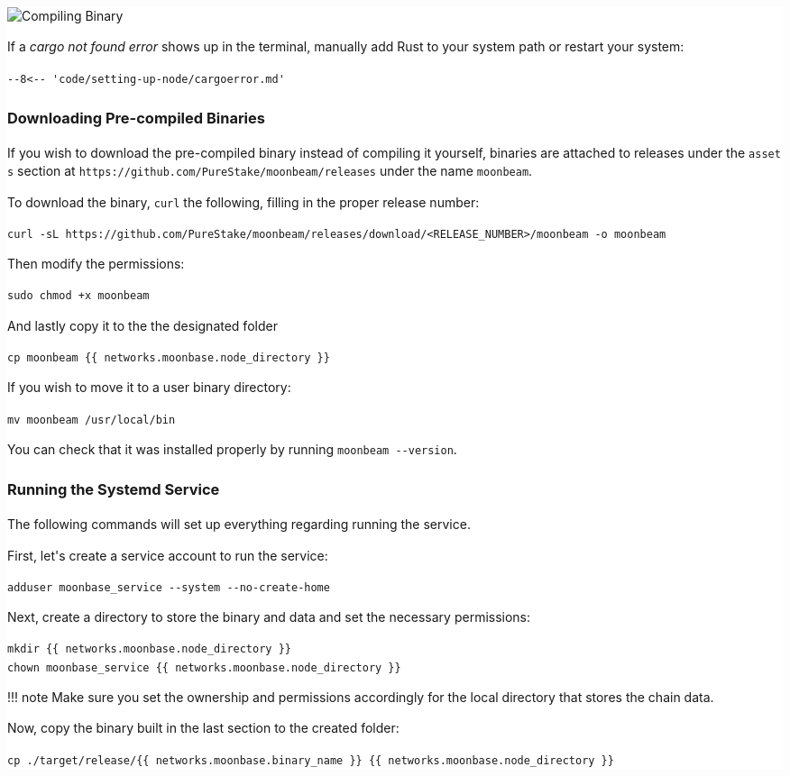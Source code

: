 ![Compiling Binary](/images/fullnode/fullnode-binary1.png)

If a _cargo not found error_ shows up in the terminal, manually add Rust to your system path or restart your system:

```
--8<-- 'code/setting-up-node/cargoerror.md'
```

### Downloading Pre-compiled Binaries

If you wish to download the pre-compiled binary instead of compiling it yourself, binaries are attached to releases under the `assets` section at `https://github.com/PureStake/moonbeam/releases` under the name `moonbeam`.

To download the binary, `curl` the following, filling in the proper release number:

```
curl -sL https://github.com/PureStake/moonbeam/releases/download/<RELEASE_NUMBER>/moonbeam -o moonbeam
```

Then modify the permissions:

`sudo chmod +x moonbeam`

And lastly copy it to the the designated folder

`cp moonbeam {{ networks.moonbase.node_directory }}`

If you wish to move it to a user binary directory: 

`mv moonbeam /usr/local/bin`

You can check that it was installed properly by running `moonbeam --version`.
 
### Running the Systemd Service

The following commands will set up everything regarding running the service.

First, let's create a service account to run the service:

```
adduser moonbase_service --system --no-create-home
```

Next, create a directory to store the binary and data and set the necessary permissions:

```
mkdir {{ networks.moonbase.node_directory }}
chown moonbase_service {{ networks.moonbase.node_directory }}
```

!!! note
    Make sure you set the ownership and permissions accordingly for the local directory that stores the chain data.

Now, copy the binary built in the last section to the created folder:

```
cp ./target/release/{{ networks.moonbase.binary_name }} {{ networks.moonbase.node_directory }}
```
